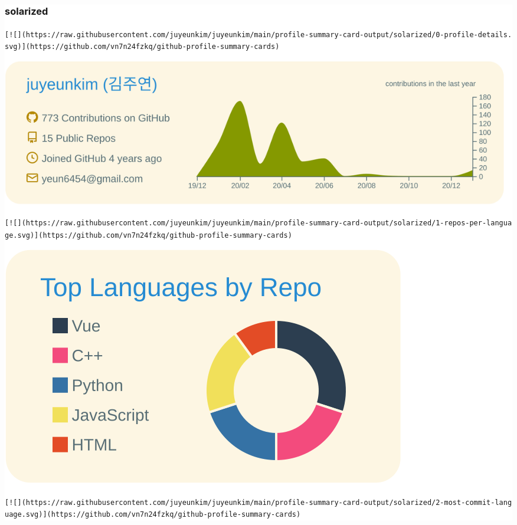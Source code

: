 
### solarized


```
[![](https://raw.githubusercontent.com/juyeunkim/juyeunkim/main/profile-summary-card-output/solarized/0-profile-details.svg)](https://github.com/vn7n24fzkq/github-profile-summary-cards)
```
![](https://raw.githubusercontent.com/juyeunkim/juyeunkim/main/profile-summary-card-output/solarized/0-profile-details.svg)


```
[![](https://raw.githubusercontent.com/juyeunkim/juyeunkim/main/profile-summary-card-output/solarized/1-repos-per-language.svg)](https://github.com/vn7n24fzkq/github-profile-summary-cards)
```
![](https://raw.githubusercontent.com/juyeunkim/juyeunkim/main/profile-summary-card-output/solarized/1-repos-per-language.svg)


```
[![](https://raw.githubusercontent.com/juyeunkim/juyeunkim/main/profile-summary-card-output/solarized/2-most-commit-language.svg)](https://github.com/vn7n24fzkq/github-profile-summary-cards)
```